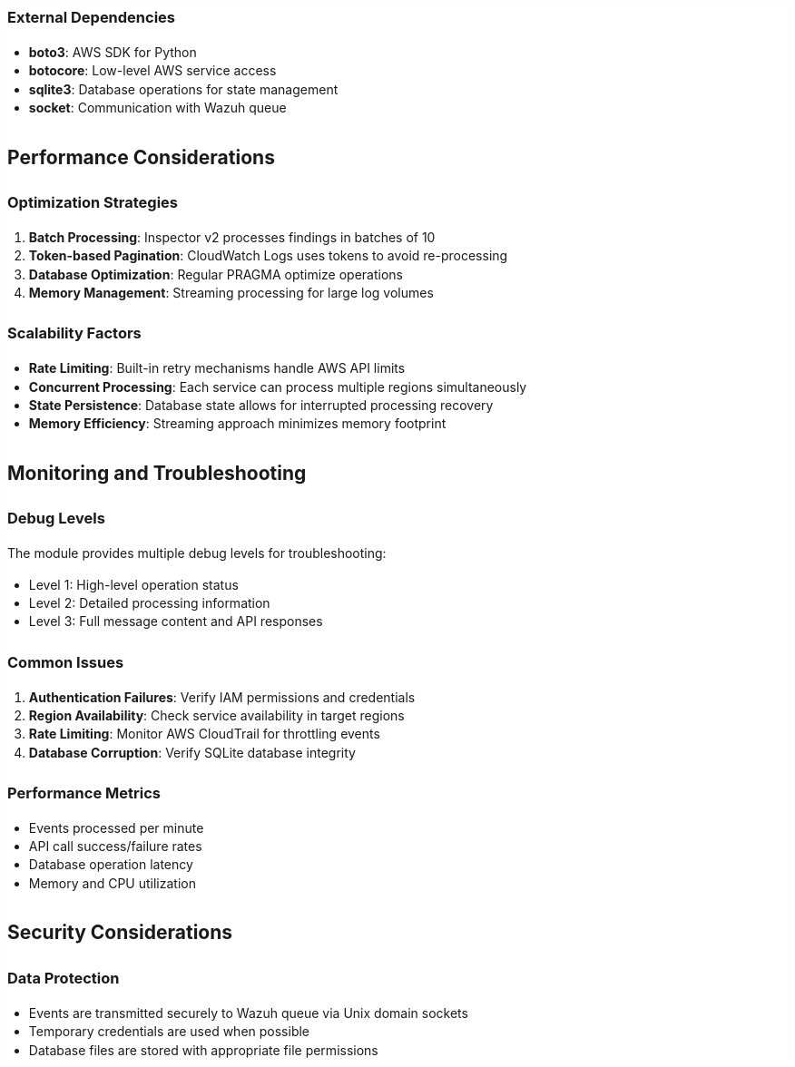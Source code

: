 ### External Dependencies
- **boto3**: AWS SDK for Python
- **botocore**: Low-level AWS service access
- **sqlite3**: Database operations for state management
- **socket**: Communication with Wazuh queue

## Performance Considerations

### Optimization Strategies

1. **Batch Processing**: Inspector v2 processes findings in batches of 10
2. **Token-based Pagination**: CloudWatch Logs uses tokens to avoid re-processing
3. **Database Optimization**: Regular PRAGMA optimize operations
4. **Memory Management**: Streaming processing for large log volumes

### Scalability Factors

- **Rate Limiting**: Built-in retry mechanisms handle AWS API limits
- **Concurrent Processing**: Each service can process multiple regions simultaneously
- **State Persistence**: Database state allows for interrupted processing recovery
- **Memory Efficiency**: Streaming approach minimizes memory footprint

## Monitoring and Troubleshooting

### Debug Levels

The module provides multiple debug levels for troubleshooting:
- Level 1: High-level operation status
- Level 2: Detailed processing information
- Level 3: Full message content and API responses

### Common Issues

1. **Authentication Failures**: Verify IAM permissions and credentials
2. **Region Availability**: Check service availability in target regions
3. **Rate Limiting**: Monitor AWS CloudTrail for throttling events
4. **Database Corruption**: Verify SQLite database integrity

### Performance Metrics

- Events processed per minute
- API call success/failure rates
- Database operation latency
- Memory and CPU utilization

## Security Considerations

### Data Protection
- Events are transmitted securely to Wazuh queue via Unix domain sockets
- Temporary credentials are used when possible
- Database files are stored with appropriate file permissions

